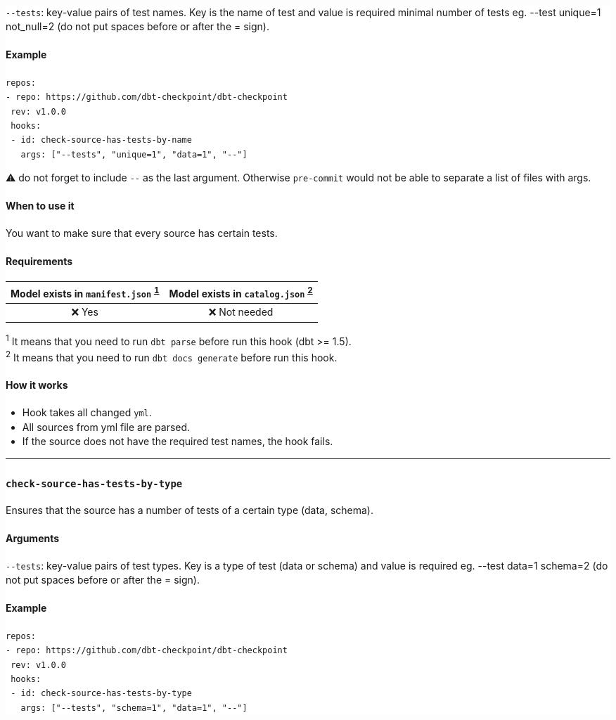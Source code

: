 `--tests`: key-value pairs of test names. Key is the name of test and value is required minimal number of tests eg. --test unique=1 not_null=2 (do not put spaces before or after the = sign).

#### Example

```
repos:
- repo: https://github.com/dbt-checkpoint/dbt-checkpoint
 rev: v1.0.0
 hooks:
 - id: check-source-has-tests-by-name
   args: ["--tests", "unique=1", "data=1", "--"]
```

:warning: do not forget to include `--` as the last argument. Otherwise `pre-commit` would not be able to separate a list of files with args.

#### When to use it

You want to make sure that every source has certain tests.

#### Requirements

| Model exists in `manifest.json` <sup id="a1">[1](#f1)</sup> | Model exists in `catalog.json` <sup id="a2">[2](#f2)</sup> |
| :---------------------------------------------------------: | :--------------------------------------------------------: |
|                           :x: Yes                           |                       :x: Not needed                       |

<sup id="f1">1</sup> It means that you need to run `dbt parse` before run this hook (dbt >= 1.5).<br/>
<sup id="f2">2</sup> It means that you need to run `dbt docs generate` before run this hook.

#### How it works

- Hook takes all changed `yml`.
- All sources from yml file are parsed.
- If the source does not have the required test names, the hook fails.

---

### `check-source-has-tests-by-type`

Ensures that the source has a number of tests of a certain type (data, schema).

#### Arguments

`--tests`: key-value pairs of test types. Key is a type of test (data or schema) and value is required eg. --test data=1 schema=2 (do not put spaces before or after the = sign).

#### Example

```
repos:
- repo: https://github.com/dbt-checkpoint/dbt-checkpoint
 rev: v1.0.0
 hooks:
 - id: check-source-has-tests-by-type
   args: ["--tests", "schema=1", "data=1", "--"]
```


[`check-column-name-contract`]: https://github.com/dbt-checkpoint/dbt-checkpoint/blob/main/HOOKS.md#check-column-name-contract